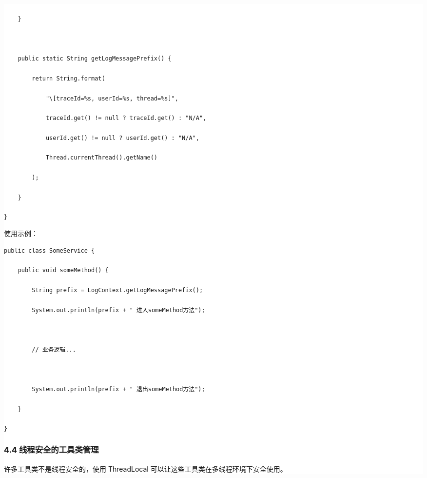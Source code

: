 ```

    }

    

    public static String getLogMessagePrefix() {

        return String.format(

            "\[traceId=%s, userId=%s, thread=%s]",

            traceId.get() != null ? traceId.get() : "N/A",

            userId.get() != null ? userId.get() : "N/A",

            Thread.currentThread().getName()

        );

    }

}
```

使用示例：



```
public class SomeService {

    public void someMethod() {

        String prefix = LogContext.getLogMessagePrefix();

        System.out.println(prefix + " 进入someMethod方法");

        

        // 业务逻辑...

        

        System.out.println(prefix + " 退出someMethod方法");

    }

}
```

### 4.4 线程安全的工具类管理

许多工具类不是线程安全的，使用 ThreadLocal 可以让这些工具类在多线程环境下安全使用。
